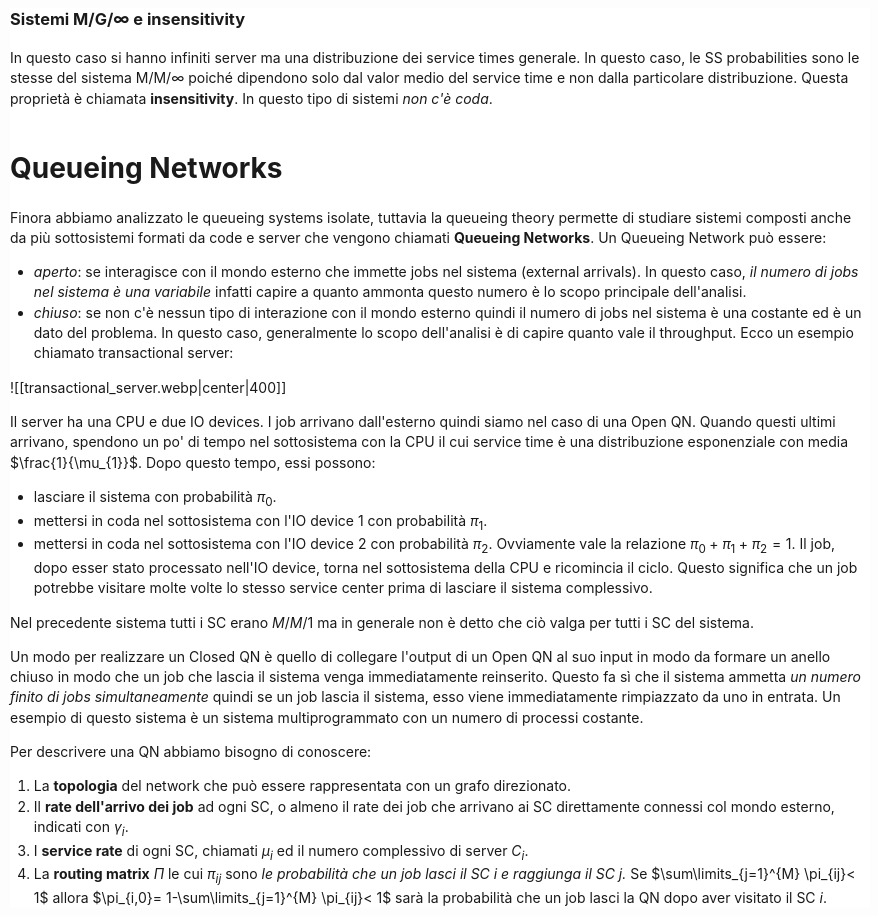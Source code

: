 ### Sistemi M/G/$\infty$ e insensitivity

In questo caso si hanno infiniti server ma una distribuzione dei service times generale. In questo caso, le SS probabilities sono le stesse del sistema M/M/$\infty$ poiché dipendono solo dal valor medio del service time e non dalla particolare distribuzione. 
Questa proprietà è chiamata **insensitivity**.
In questo tipo di sistemi *non c'è coda*. 

# Queueing Networks

Finora abbiamo analizzato le queueing systems isolate, tuttavia la queueing theory permette di studiare sistemi composti anche da più sottosistemi formati da code e server che vengono chiamati **Queueing Networks**.
Un Queueing Network può essere:
- *aperto*: se interagisce con il mondo esterno che immette jobs nel sistema (external arrivals). In questo caso, *il numero di jobs nel sistema è una variabile* infatti capire a quanto ammonta questo numero è lo scopo principale dell'analisi.
- *chiuso*: se non c'è nessun tipo di interazione con il mondo esterno quindi il numero di jobs nel sistema è una costante ed è un dato del problema. In questo caso, generalmente lo scopo dell'analisi è di capire quanto vale il throughput. 
Ecco un esempio chiamato transactional server: 

![[transactional_server.webp|center|400]]

Il server ha una CPU e due IO devices. I job arrivano dall'esterno quindi siamo nel caso di una Open QN. Quando questi ultimi arrivano, spendono un po' di tempo nel sottosistema con la CPU il cui service time è una distribuzione esponenziale con media $\frac{1}{\mu_{1}}$. 
Dopo questo tempo, essi possono:
- lasciare il sistema con probabilità $\pi_{0}$.
- mettersi in coda nel sottosistema con l'IO device 1 con probabilità $\pi_{1}$.
- mettersi in coda nel sottosistema con l'IO device 2 con probabilità $\pi_{2}$.
Ovviamente vale la relazione $\pi_{0}+\pi_{1}+\pi_{2}= 1$. 
Il job, dopo esser stato processato nell'IO device, torna nel sottosistema della CPU e ricomincia il ciclo. Questo significa che un job potrebbe visitare molte volte lo stesso service center prima di lasciare il sistema complessivo.

Nel precedente sistema tutti i SC erano $M/M/1$ ma in generale non è detto che ciò valga per tutti i SC del sistema.

Un modo per realizzare un Closed QN è quello di collegare l'output di un Open QN al suo input in modo da formare un anello chiuso in modo che un job che lascia il sistema venga immediatamente reinserito. 
Questo fa sì che il sistema ammetta *un numero finito di jobs simultaneamente* quindi se un job lascia il sistema, esso viene immediatamente rimpiazzato da uno in entrata. Un esempio di questo sistema è un sistema multiprogrammato con un numero di processi costante. 

Per descrivere una QN abbiamo bisogno di conoscere:
1. La **topologia** del network che può essere rappresentata con un grafo direzionato.
2. Il **rate dell'arrivo dei job** ad ogni SC, o almeno il rate dei job che arrivano ai SC direttamente connessi col mondo esterno, indicati con $\gamma_{i}$.
3. I **service rate** di ogni SC, chiamati $\mu_{i}$ ed il numero complessivo di server $C_{i}$.
4. La **routing matrix** $\Pi$ le cui $\pi_{ij}$ sono *le probabilità che un job lasci il SC $i$ e raggiunga il SC $j$.* 
	Se $\sum\limits_{j=1}^{M} \pi_{ij}< 1$ allora $\pi_{i,0}= 1-\sum\limits_{j=1}^{M} \pi_{ij}< 1$ sarà la probabilità che un job lasci la QN dopo aver visitato il SC $i$.
